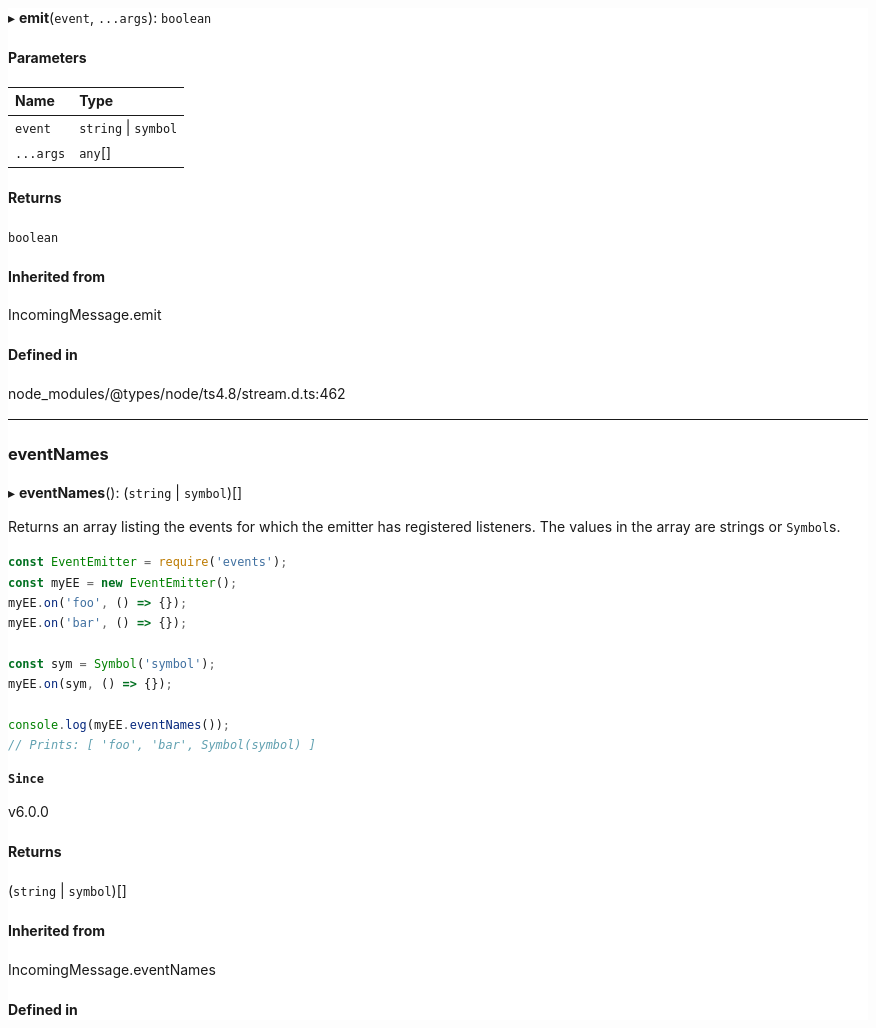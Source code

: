 ▸ **emit**(`event`, `...args`): `boolean`

#### Parameters

| Name | Type |
| :------ | :------ |
| `event` | `string` \| `symbol` |
| `...args` | `any`[] |

#### Returns

`boolean`

#### Inherited from

IncomingMessage.emit

#### Defined in

node_modules/@types/node/ts4.8/stream.d.ts:462

___

### eventNames

▸ **eventNames**(): (`string` \| `symbol`)[]

Returns an array listing the events for which the emitter has registered
listeners. The values in the array are strings or `Symbol`s.

```js
const EventEmitter = require('events');
const myEE = new EventEmitter();
myEE.on('foo', () => {});
myEE.on('bar', () => {});

const sym = Symbol('symbol');
myEE.on(sym, () => {});

console.log(myEE.eventNames());
// Prints: [ 'foo', 'bar', Symbol(symbol) ]
```

**`Since`**

v6.0.0

#### Returns

(`string` \| `symbol`)[]

#### Inherited from

IncomingMessage.eventNames

#### Defined in
